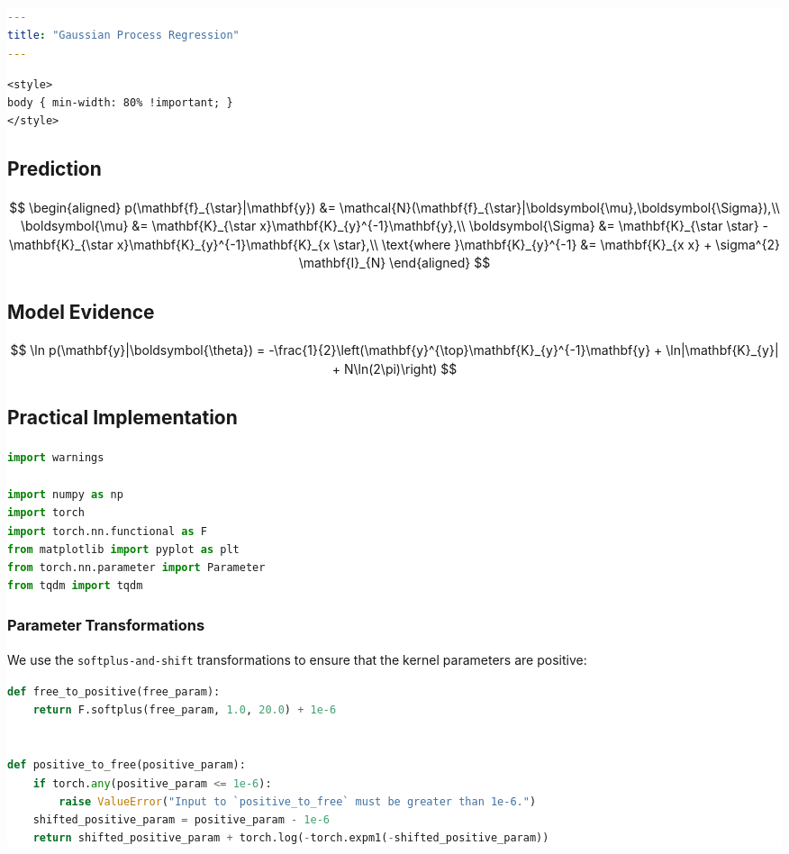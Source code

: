 ```yaml
---
title: "Gaussian Process Regression"
---
```


``` {=html}
<style>
body { min-width: 80% !important; }
</style>
```

## Prediction

$$
\begin{aligned}
p(\mathbf{f}_{\star}|\mathbf{y}) &= \mathcal{N}(\mathbf{f}_{\star}|\boldsymbol{\mu},\boldsymbol{\Sigma}),\\
\boldsymbol{\mu} &= \mathbf{K}_{\star x}\mathbf{K}_{y}^{-1}\mathbf{y},\\
\boldsymbol{\Sigma} &= \mathbf{K}_{\star \star} - \mathbf{K}_{\star x}\mathbf{K}_{y}^{-1}\mathbf{K}_{x \star},\\
\text{where }\mathbf{K}_{y}^{-1} &= \mathbf{K}_{x x} + \sigma^{2} \mathbf{I}_{N}
\end{aligned}
$$

## Model Evidence

$$
\ln p(\mathbf{y}|\boldsymbol{\theta}) = -\frac{1}{2}\left(\mathbf{y}^{\top}\mathbf{K}_{y}^{-1}\mathbf{y} + \ln|\mathbf{K}_{y}| + N\ln(2\pi)\right)
$$

## Practical Implementation

```python
import warnings

import numpy as np
import torch
import torch.nn.functional as F
from matplotlib import pyplot as plt
from torch.nn.parameter import Parameter
from tqdm import tqdm
```

### Parameter Transformations

We use the `softplus-and-shift` transformations to ensure that the kernel parameters are positive:

```python
def free_to_positive(free_param):
    return F.softplus(free_param, 1.0, 20.0) + 1e-6


def positive_to_free(positive_param):
    if torch.any(positive_param <= 1e-6):
        raise ValueError("Input to `positive_to_free` must be greater than 1e-6.")
    shifted_positive_param = positive_param - 1e-6
    return shifted_positive_param + torch.log(-torch.expm1(-shifted_positive_param))
```

